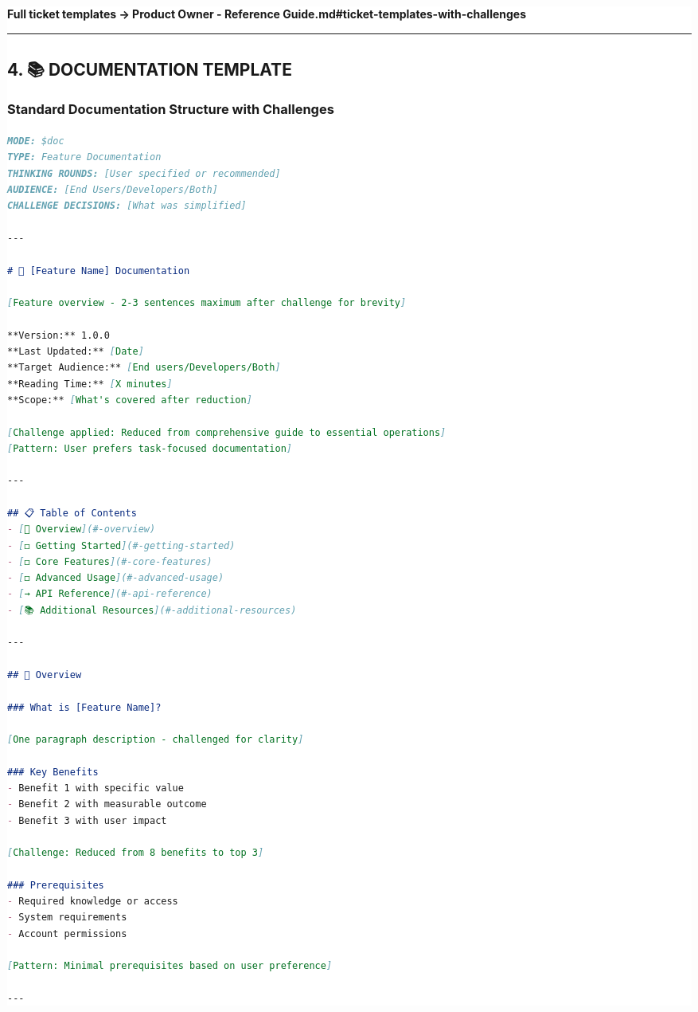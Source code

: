 **Full ticket templates → Product Owner - Reference Guide.md#ticket-templates-with-challenges**

---

## 4. 📚 DOCUMENTATION TEMPLATE

### Standard Documentation Structure with Challenges
```markdown
MODE: $doc
TYPE: Feature Documentation
THINKING ROUNDS: [User specified or recommended]
AUDIENCE: [End Users/Developers/Both]
CHALLENGE DECISIONS: [What was simplified]

---

# 📘 [Feature Name] Documentation

[Feature overview - 2-3 sentences maximum after challenge for brevity]

**Version:** 1.0.0
**Last Updated:** [Date]
**Target Audience:** [End users/Developers/Both]
**Reading Time:** [X minutes]
**Scope:** [What's covered after reduction]

[Challenge applied: Reduced from comprehensive guide to essential operations]
[Pattern: User prefers task-focused documentation]

---

## 📋 Table of Contents
- [📘 Overview](#-overview)
- [◻️ Getting Started](#-getting-started)
- [◻️ Core Features](#-core-features)
- [◻️ Advanced Usage](#-advanced-usage)
- [→ API Reference](#-api-reference)
- [📚 Additional Resources](#-additional-resources)

---

## 📘 Overview

### What is [Feature Name]?

[One paragraph description - challenged for clarity]

### Key Benefits
- Benefit 1 with specific value
- Benefit 2 with measurable outcome
- Benefit 3 with user impact

[Challenge: Reduced from 8 benefits to top 3]

### Prerequisites
- Required knowledge or access
- System requirements
- Account permissions

[Pattern: Minimal prerequisites based on user preference]

---

```